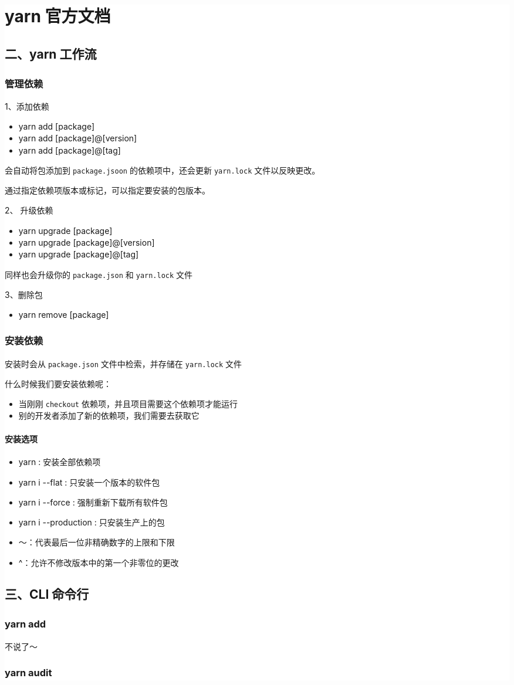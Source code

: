 # yarn 官方文档

## 二、yarn 工作流

### 管理依赖

1、添加依赖

- yarn add [package]
- yarn add [package]@[version]
- yarn add [package]@[tag]

会自动将包添加到 `package.jsoon` 的依赖项中，还会更新 `yarn.lock` 文件以反映更改。

通过指定依赖项版本或标记，可以指定要安装的包版本。

2、 升级依赖

- yarn upgrade [package]
- yarn upgrade [package]@[version]
- yarn upgrade [package]@[tag]

同样也会升级你的 `package.json` 和 `yarn.lock` 文件

3、删除包

- yarn remove [package]

### 安装依赖

安装时会从 `package.json` 文件中检索，并存储在 `yarn.lock` 文件

什么时候我们要安装依赖呢：

- 当刚刚 `checkout` 依赖项，并且项目需要这个依赖项才能运行
- 别的开发者添加了新的依赖项，我们需要去获取它

#### 安装选项

- yarn : 安装全部依赖项
- yarn i --flat : 只安装一个版本的软件包
- yarn i --force : 强制重新下载所有软件包
- yarn i --production : 只安装生产上的包

- ～：代表最后一位非精确数字的上限和下限
- ^：允许不修改版本中的第一个非零位的更改

## 三、CLI 命令行

### yarn add 

不说了～

### yarn audit
